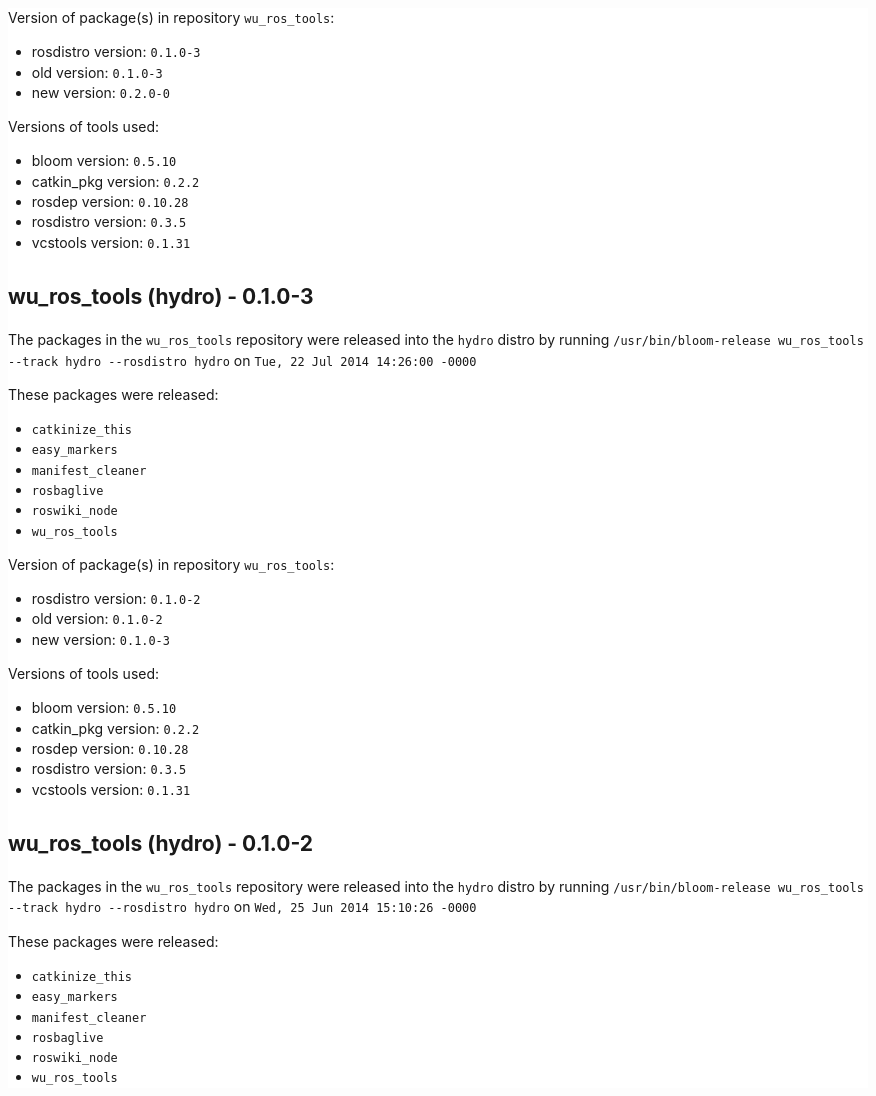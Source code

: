 Version of package(s) in repository `wu_ros_tools`:
- rosdistro version: `0.1.0-3`
- old version: `0.1.0-3`
- new version: `0.2.0-0`

Versions of tools used:
- bloom version: `0.5.10`
- catkin_pkg version: `0.2.2`
- rosdep version: `0.10.28`
- rosdistro version: `0.3.5`
- vcstools version: `0.1.31`


## wu_ros_tools (hydro) - 0.1.0-3

The packages in the `wu_ros_tools` repository were released into the `hydro` distro by running `/usr/bin/bloom-release wu_ros_tools --track hydro --rosdistro hydro` on `Tue, 22 Jul 2014 14:26:00 -0000`

These packages were released:
- `catkinize_this`
- `easy_markers`
- `manifest_cleaner`
- `rosbaglive`
- `roswiki_node`
- `wu_ros_tools`

Version of package(s) in repository `wu_ros_tools`:
- rosdistro version: `0.1.0-2`
- old version: `0.1.0-2`
- new version: `0.1.0-3`

Versions of tools used:
- bloom version: `0.5.10`
- catkin_pkg version: `0.2.2`
- rosdep version: `0.10.28`
- rosdistro version: `0.3.5`
- vcstools version: `0.1.31`


## wu_ros_tools (hydro) - 0.1.0-2

The packages in the `wu_ros_tools` repository were released into the `hydro` distro by running `/usr/bin/bloom-release wu_ros_tools --track hydro --rosdistro hydro` on `Wed, 25 Jun 2014 15:10:26 -0000`

These packages were released:
- `catkinize_this`
- `easy_markers`
- `manifest_cleaner`
- `rosbaglive`
- `roswiki_node`
- `wu_ros_tools`
